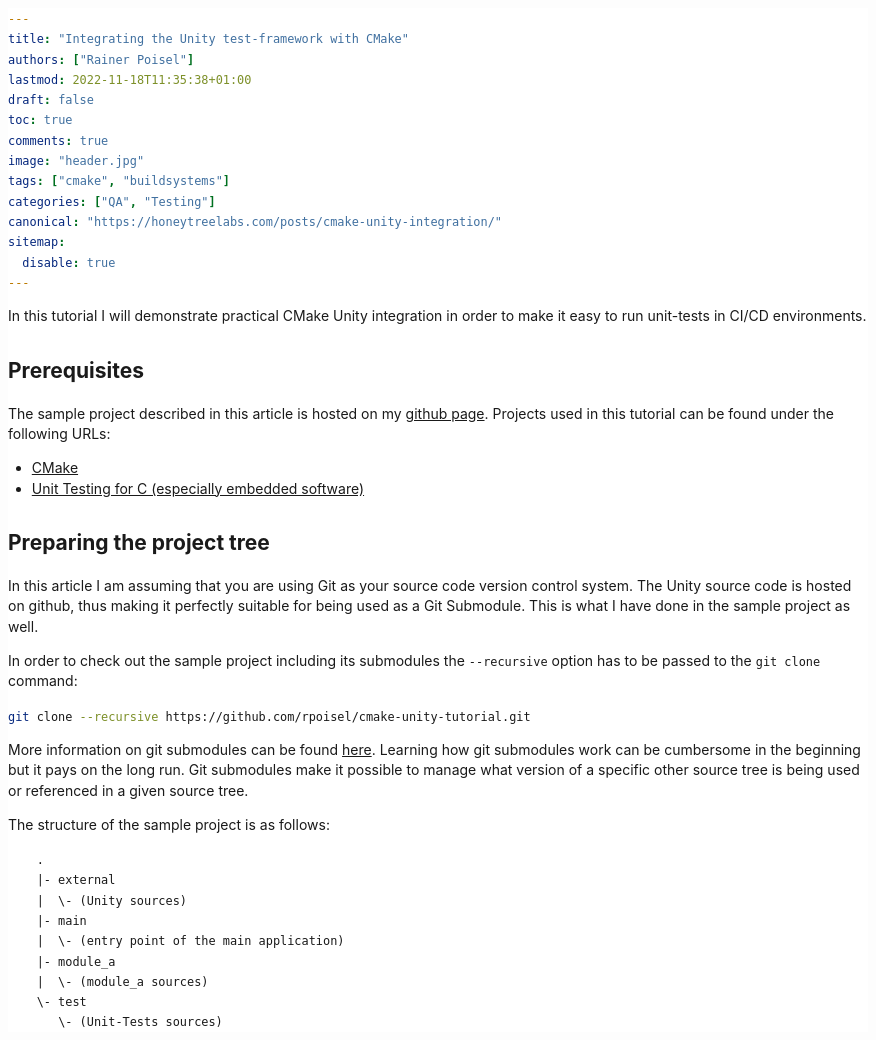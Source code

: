 ```yaml
---
title: "Integrating the Unity test-framework with CMake"
authors: ["Rainer Poisel"]
lastmod: 2022-11-18T11:35:38+01:00
draft: false
toc: true
comments: true
image: "header.jpg"
tags: ["cmake", "buildsystems"]
categories: ["QA", "Testing"]
canonical: "https://honeytreelabs.com/posts/cmake-unity-integration/"
sitemap:
  disable: true
---
```




In this tutorial I will demonstrate practical CMake Unity integration in order to make it easy to run unit-tests in CI/CD environments.



## Prerequisites

The sample project described in this article is hosted on my [github page]. Projects used in this tutorial can be found under the following URLs:

* [CMake]
* [Unit Testing for C (especially embedded software)]

## Preparing the project tree

In this article I am assuming that you are using Git as your source code version control system. The Unity source code is hosted on github, thus making it perfectly suitable for being used as a Git Submodule. This is what I have done in the sample project as well.

In order to check out the sample project including its submodules the `--recursive` option has to be passed to the `git clone` command:

```bash
git clone --recursive https://github.com/rpoisel/cmake-unity-tutorial.git
```

More information on git submodules can be found [here]. Learning how git submodules work can be cumbersome in the beginning but it pays on the long run. Git submodules make it possible to manage what version of a specific other source tree is being used or referenced in a given source tree.

The structure of the sample project is as follows:

```shell
    .
    |- external
    |  \- (Unity sources)
    |- main
    |  \- (entry point of the main application)
    |- module_a
    |  \- (module_a sources)
    \- test
       \- (Unit-Tests sources)
```


[CMake]: https://cmake.org
[Unit Testing for C (especially embedded software)]: https://www.throwtheswitch.org/unity/
[Ninja build system]: https://ninja-build.org
[github page]: https://github.com/rpoisel/cmake-unity-tutorial
[here]: https://git-scm.com/book/en/v2/Git-Tools-Submodules
[CMake documentation]: https://cmake.org/cmake/help/v3.0/manual/cmake-buildsystem.7.html#target-usage-requirements
[Unity documentation]: https://www.throwtheswitch.org/unity
[CMake documentation of add_test]: https://cmake.org/cmake/help/v3.0/command/add_test.html
[valgrind]: https://valgrind.org